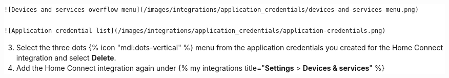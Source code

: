     ![Devices and services overflow menu](/images/integrations/application_credentials/devices-and-services-menu.png)

    ![Application credential list](/images/integrations/application_credentials/application-credentials.png)
3. Select the three dots {% icon "mdi:dots-vertical" %} menu from the application credentials you created for the Home Connect integration and select **Delete**.
4. Add the Home Connect integration again under {% my integrations title="**Settings** > **Devices & services**" %}
